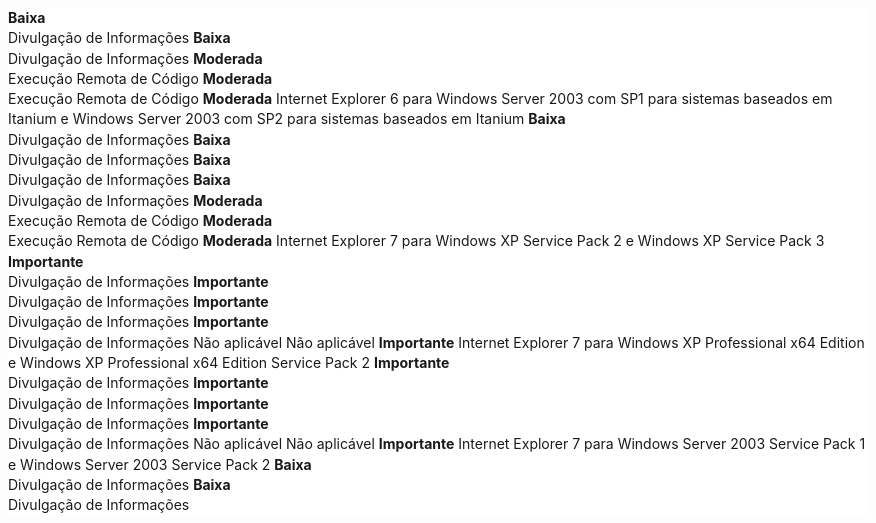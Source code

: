 <td style="border:1px solid black;"><strong>Baixa</strong> <br />
Divulgação de Informações</td>
<td style="border:1px solid black;"><strong>Baixa</strong> <br />
Divulgação de Informações</td>
<td style="border:1px solid black;"><strong>Moderada</strong> <br />
Execução Remota de Código</td>
<td style="border:1px solid black;"><strong>Moderada</strong> <br />
Execução Remota de Código</td>
<td style="border:1px solid black;"><strong>Moderada</strong></td>
</tr>
<tr class="odd">
<td style="border:1px solid black;">Internet Explorer 6 para Windows Server 2003 com SP1 para sistemas baseados em Itanium e Windows Server 2003 com SP2 para sistemas baseados em Itanium</td>
<td style="border:1px solid black;"><strong>Baixa</strong> <br />
Divulgação de Informações</td>
<td style="border:1px solid black;"><strong>Baixa</strong> <br />
Divulgação de Informações</td>
<td style="border:1px solid black;"><strong>Baixa</strong> <br />
Divulgação de Informações</td>
<td style="border:1px solid black;"><strong>Baixa</strong> <br />
Divulgação de Informações</td>
<td style="border:1px solid black;"><strong>Moderada</strong> <br />
Execução Remota de Código</td>
<td style="border:1px solid black;"><strong>Moderada</strong> <br />
Execução Remota de Código</td>
<td style="border:1px solid black;"><strong>Moderada</strong></td>
</tr>
<tr class="even">
<td style="border:1px solid black;">Internet Explorer 7 para Windows XP Service Pack 2 e Windows XP Service Pack 3</td>
<td style="border:1px solid black;"><strong>Importante</strong> <br />
Divulgação de Informações</td>
<td style="border:1px solid black;"><strong>Importante</strong> <br />
Divulgação de Informações</td>
<td style="border:1px solid black;"><strong>Importante</strong> <br />
Divulgação de Informações</td>
<td style="border:1px solid black;"><strong>Importante</strong> <br />
Divulgação de Informações</td>
<td style="border:1px solid black;">Não aplicável</td>
<td style="border:1px solid black;">Não aplicável</td>
<td style="border:1px solid black;"><strong>Importante</strong></td>
</tr>
<tr class="odd">
<td style="border:1px solid black;">Internet Explorer 7 para Windows XP Professional x64 Edition e Windows XP Professional x64 Edition Service Pack 2</td>
<td style="border:1px solid black;"><strong>Importante</strong> <br />
Divulgação de Informações</td>
<td style="border:1px solid black;"><strong>Importante</strong> <br />
Divulgação de Informações</td>
<td style="border:1px solid black;"><strong>Importante</strong> <br />
Divulgação de Informações</td>
<td style="border:1px solid black;"><strong>Importante</strong> <br />
Divulgação de Informações</td>
<td style="border:1px solid black;">Não aplicável</td>
<td style="border:1px solid black;">Não aplicável</td>
<td style="border:1px solid black;"><strong>Importante</strong></td>
</tr>
<tr class="even">
<td style="border:1px solid black;">Internet Explorer 7 para Windows Server 2003 Service Pack 1 e Windows Server 2003 Service Pack 2</td>
<td style="border:1px solid black;"><strong>Baixa</strong> <br />
Divulgação de Informações</td>
<td style="border:1px solid black;"><strong>Baixa</strong> <br />
Divulgação de Informações</td>